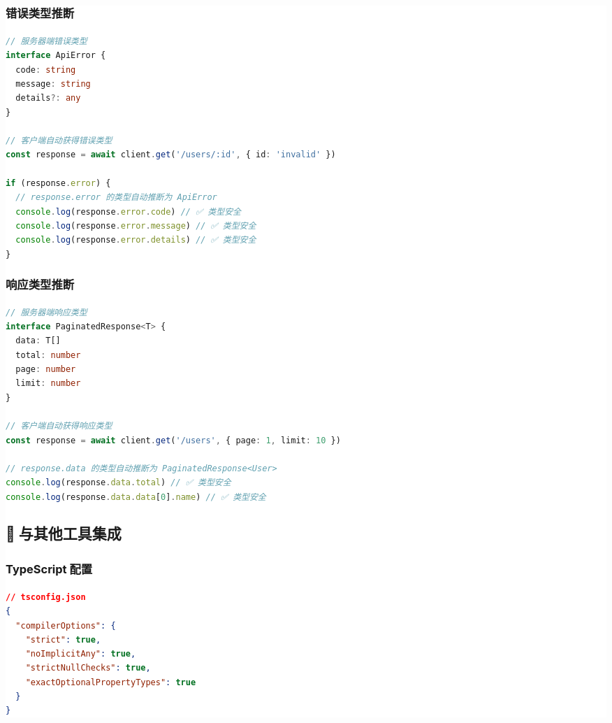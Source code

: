 ### 错误类型推断

```typescript
// 服务器端错误类型
interface ApiError {
  code: string
  message: string
  details?: any
}

// 客户端自动获得错误类型
const response = await client.get('/users/:id', { id: 'invalid' })

if (response.error) {
  // response.error 的类型自动推断为 ApiError
  console.log(response.error.code) // ✅ 类型安全
  console.log(response.error.message) // ✅ 类型安全
  console.log(response.error.details) // ✅ 类型安全
}
```

### 响应类型推断

```typescript
// 服务器端响应类型
interface PaginatedResponse<T> {
  data: T[]
  total: number
  page: number
  limit: number
}

// 客户端自动获得响应类型
const response = await client.get('/users', { page: 1, limit: 10 })

// response.data 的类型自动推断为 PaginatedResponse<User>
console.log(response.data.total) // ✅ 类型安全
console.log(response.data.data[0].name) // ✅ 类型安全
```

## 🔗 与其他工具集成

### TypeScript 配置

```json
// tsconfig.json
{
  "compilerOptions": {
    "strict": true,
    "noImplicitAny": true,
    "strictNullChecks": true,
    "exactOptionalPropertyTypes": true
  }
}
```
